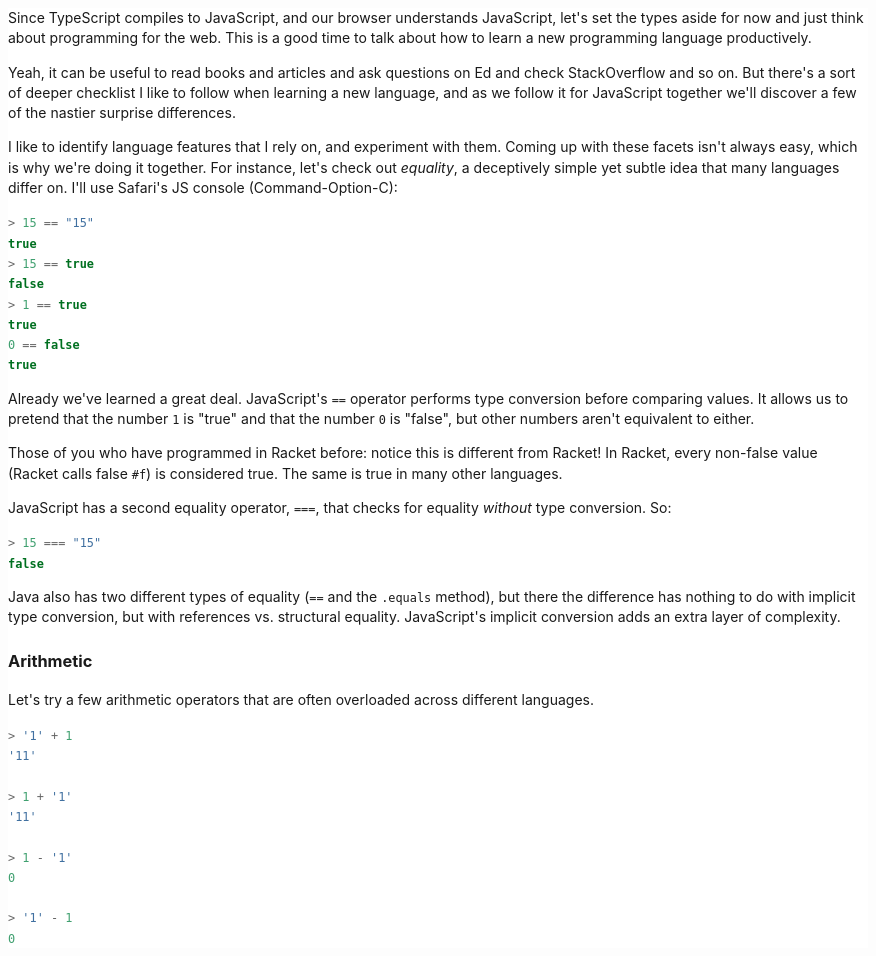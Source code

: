 Since TypeScript compiles to JavaScript, and our browser understands JavaScript, let's set the types aside for now and just think about programming for the web. This is a good time to talk about how to learn a new programming language productively. 

Yeah, it can be useful to read books and articles and ask questions on Ed and check StackOverflow and so on. But there's a sort of deeper checklist I like to follow when learning a new language, and as we follow it for JavaScript together we'll discover a few of the nastier surprise differences.

I like to identify language features that I rely on, and experiment with them. Coming up with these facets isn't always easy, which is why we're doing it together. For instance, let's check out _equality_, a deceptively simple yet subtle idea that many languages differ on. I'll use Safari's JS console (Command-Option-C):

```javascript
> 15 == "15"
true
> 15 == true
false
> 1 == true
true
0 == false
true
```

Already we've learned a great deal. JavaScript's `==` operator performs type conversion before comparing values. It allows us to pretend that the number `1` is "true" and that the number `0` is "false", but other numbers aren't equivalent to either. 

Those of you who have programmed in Racket before: notice this is different from Racket! In Racket, every non-false value (Racket calls false `#f`) is considered true. The same is true in many other languages.

JavaScript has a second equality operator, `===`, that checks for equality _without_ type conversion. So:

```javascript
> 15 === "15"
false
```

Java also has two different types of equality (`==` and the `.equals` method), but there the difference has nothing to do with implicit type conversion, but with references vs. structural equality. JavaScript's implicit conversion adds an extra layer of complexity.

### Arithmetic

Let's try a few arithmetic operators that are often overloaded across different languages.

```javascript
> '1' + 1
'11'

> 1 + '1'
'11'

> 1 - '1'
0

> '1' - 1
0
```
